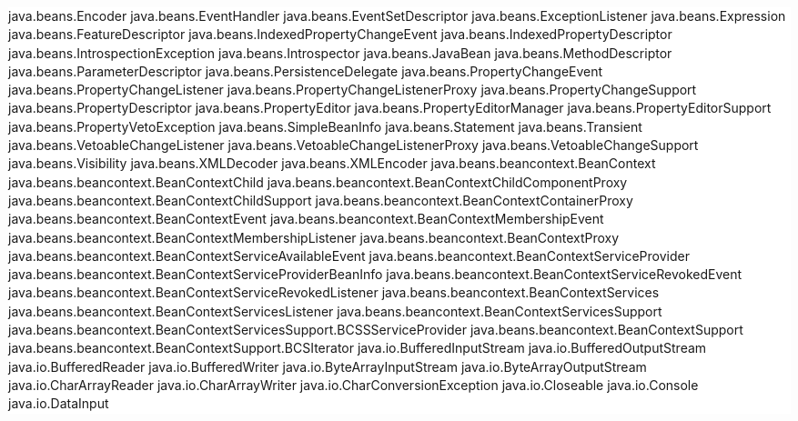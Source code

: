 java.beans.Encoder
java.beans.EventHandler
java.beans.EventSetDescriptor
java.beans.ExceptionListener
java.beans.Expression
java.beans.FeatureDescriptor
java.beans.IndexedPropertyChangeEvent
java.beans.IndexedPropertyDescriptor
java.beans.IntrospectionException
java.beans.Introspector
java.beans.JavaBean
java.beans.MethodDescriptor
java.beans.ParameterDescriptor
java.beans.PersistenceDelegate
java.beans.PropertyChangeEvent
java.beans.PropertyChangeListener
java.beans.PropertyChangeListenerProxy
java.beans.PropertyChangeSupport
java.beans.PropertyDescriptor
java.beans.PropertyEditor
java.beans.PropertyEditorManager
java.beans.PropertyEditorSupport
java.beans.PropertyVetoException
java.beans.SimpleBeanInfo
java.beans.Statement
java.beans.Transient
java.beans.VetoableChangeListener
java.beans.VetoableChangeListenerProxy
java.beans.VetoableChangeSupport
java.beans.Visibility
java.beans.XMLDecoder
java.beans.XMLEncoder
java.beans.beancontext.BeanContext
java.beans.beancontext.BeanContextChild
java.beans.beancontext.BeanContextChildComponentProxy
java.beans.beancontext.BeanContextChildSupport
java.beans.beancontext.BeanContextContainerProxy
java.beans.beancontext.BeanContextEvent
java.beans.beancontext.BeanContextMembershipEvent
java.beans.beancontext.BeanContextMembershipListener
java.beans.beancontext.BeanContextProxy
java.beans.beancontext.BeanContextServiceAvailableEvent
java.beans.beancontext.BeanContextServiceProvider
java.beans.beancontext.BeanContextServiceProviderBeanInfo
java.beans.beancontext.BeanContextServiceRevokedEvent
java.beans.beancontext.BeanContextServiceRevokedListener
java.beans.beancontext.BeanContextServices
java.beans.beancontext.BeanContextServicesListener
java.beans.beancontext.BeanContextServicesSupport
java.beans.beancontext.BeanContextServicesSupport.BCSSServiceProvider
java.beans.beancontext.BeanContextSupport
java.beans.beancontext.BeanContextSupport.BCSIterator
java.io.BufferedInputStream
java.io.BufferedOutputStream
java.io.BufferedReader
java.io.BufferedWriter
java.io.ByteArrayInputStream
java.io.ByteArrayOutputStream
java.io.CharArrayReader
java.io.CharArrayWriter
java.io.CharConversionException
java.io.Closeable
java.io.Console
java.io.DataInput